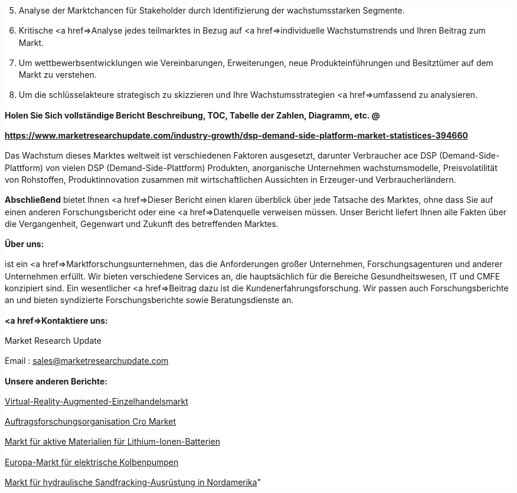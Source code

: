 5) Analyse der Marktchancen für Stakeholder durch Identifizierung der wachstumsstarken Segmente.

6) Kritische <a href=>Analyse</a> jedes teilmarktes in Bezug auf <a href=>individuelle</a> Wachstumstrends und Ihren Beitrag zum Markt.

7) Um wettbewerbsentwicklungen wie Vereinbarungen, Erweiterungen, neue Produkteinführungen und Besitztümer auf dem Markt zu verstehen.

8) Um die schlüsselakteure strategisch zu skizzieren und Ihre Wachstumsstrategien <a href=>umfassend</a> zu analysieren.



<strong>Holen Sie Sich vollständige Bericht Beschreibung, TOC, Tabelle der Zahlen, Diagramm, etc. @ </strong>

<strong><a href=https://www.marketresearchupdate.com/industry-growth/dsp-demand-side-platform-market-statistices-394660>https://www.marketresearchupdate.com/industry-growth/dsp-demand-side-platform-market-statistices-394660</a></font></strong>

Das Wachstum dieses Marktes weltweit ist verschiedenen Faktoren ausgesetzt, darunter Verbraucher ace DSP (Demand-Side-Plattform) von vielen DSP (Demand-Side-Plattform) Produkten, anorganische Unternehmen wachstumsmodelle, Preisvolatilität von Rohstoffen, Produktinnovation zusammen mit wirtschaftlichen Aussichten in Erzeuger-und Verbraucherländern.



<strong>Abschließend</strong> bietet Ihnen <a href=>Dieser</a> Bericht einen klaren überblick über jede Tatsache des Marktes, ohne dass Sie auf einen anderen Forschungsbericht oder eine <a href=>Datenquelle</a> verweisen müssen. Unser Bericht liefert Ihnen alle Fakten über die Vergangenheit, Gegenwart und Zukunft des betreffenden Marktes.



<strong>Über uns:</strong>

 ist ein <a href=>Marktfors</a>chungsunternehmen, das die Anforderungen großer Unternehmen, Forschungsagenturen und anderer Unternehmen erfüllt. Wir bieten verschiedene Services an, die hauptsächlich für die Bereiche Gesundheitswesen, IT und CMFE konzipiert sind. Ein wesentlicher <a href=>Beitrag</a> dazu ist die Kundenerfahrungsforschung. Wir passen auch Forschungsberichte an und bieten syndizierte Forschungsberichte sowie Beratungsdienste an.



<strong><a href=>Kontaktiere uns:</a></strong>

Market Research Update

Email : sales@marketresearchupdate.com



<strong>Unsere anderen Berichte:</strong>

<a href=https://www.linkedin.com/pulse/virtual-reality-augmented-retail-market-size>Virtual-Reality-Augmented-Einzelhandelsmarkt</a>

<a href=https://www.linkedin.com/pulse/contract-research-organization-cro-market-size>Auftragsforschungsorganisation Cro Market</a>

<a href=https://www.linkedin.com/pulse/lithium-ion-battery-active-materials-market-report-2023>Markt für aktive Materialien für Lithium-Ionen-Batterien</a>

<a href=https://www.linkedin.com/pulse/europe-electric-reciprocating-pump-market-2030>Europa-Markt für elektrische Kolbenpumpen</a>

<a href=https://www.linkedin.com/pulse/north-america-hydraulic-sand-fracturing-equipment-market>Markt für hydraulische Sandfracking-Ausrüstung in Nordamerika</a>"
